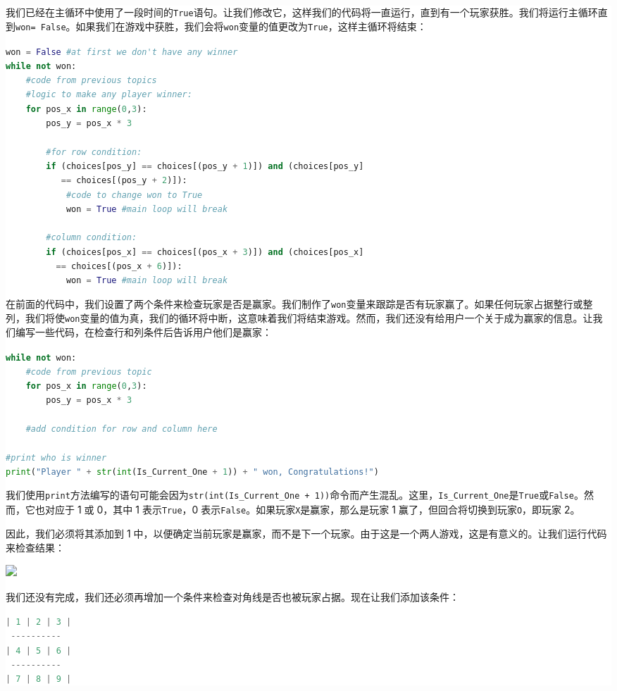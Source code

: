 我们已经在主循环中使用了一段时间的`True`语句。让我们修改它，这样我们的代码将一直运行，直到有一个玩家获胜。我们将运行主循环直到`won= False`。如果我们在游戏中获胜，我们会将`won`变量的值更改为`True`，这样主循环将结束：

```py
won = False #at first we don't have any winner
while not won:
    #code from previous topics
    #logic to make any player winner:
    for pos_x in range(0,3):
        pos_y = pos_x * 3 

        #for row condition:
        if (choices[pos_y] == choices[(pos_y + 1)]) and (choices[pos_y] 
           == choices[(pos_y + 2)]):
            #code to change won to True
            won = True #main loop will break

        #column condition:
        if (choices[pos_x] == choices[(pos_x + 3)]) and (choices[pos_x] 
          == choices[(pos_x + 6)]):
            won = True #main loop will break

```

在前面的代码中，我们设置了两个条件来检查玩家是否是赢家。我们制作了`won`变量来跟踪是否有玩家赢了。如果任何玩家占据整行或整列，我们将使`won`变量的值为真，我们的循环将中断，这意味着我们将结束游戏。然而，我们还没有给用户一个关于成为赢家的信息。让我们编写一些代码，在检查行和列条件后告诉用户他们是赢家：

```py
while not won:
    #code from previous topic
    for pos_x in range(0,3):
        pos_y = pos_x * 3

    #add condition for row and column here

#print who is winner
print("Player " + str(int(Is_Current_One + 1)) + " won, Congratulations!")    
```

我们使用`print`方法编写的语句可能会因为`str(int(Is_Current_One + 1))`命令而产生混乱。这里，`Is_Current_One`是`True`或`False`。然而，它也对应于 1 或 0，其中 1 表示`True`，0 表示`False`。如果玩家`X`是赢家，那么是玩家 1 赢了，但回合将切换到玩家`O`，即玩家 2。

因此，我们必须将其添加到 1 中，以便确定当前玩家是赢家，而不是下一个玩家。由于这是一个两人游戏，这是有意义的。让我们运行代码来检查结果：

![](Images/42281b71-20e0-4c0b-b4d9-4ba3b1cb5f40.png)

我们还没有完成，我们还必须再增加一个条件来检查对角线是否也被玩家占据。现在让我们添加该条件：

```py
| 1 | 2 | 3 |
 ----------
| 4 | 5 | 6 |
 ----------
| 7 | 8 | 9 |
```
